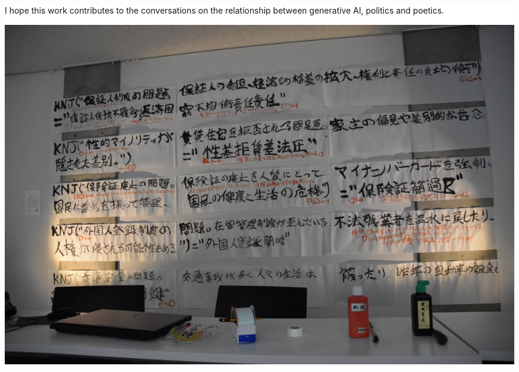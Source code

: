 I hope this work contributes to the conversations on the relationship between generative AI, politics and poetics.

</div>

<div class="images">

![](shodo/1.webp)

